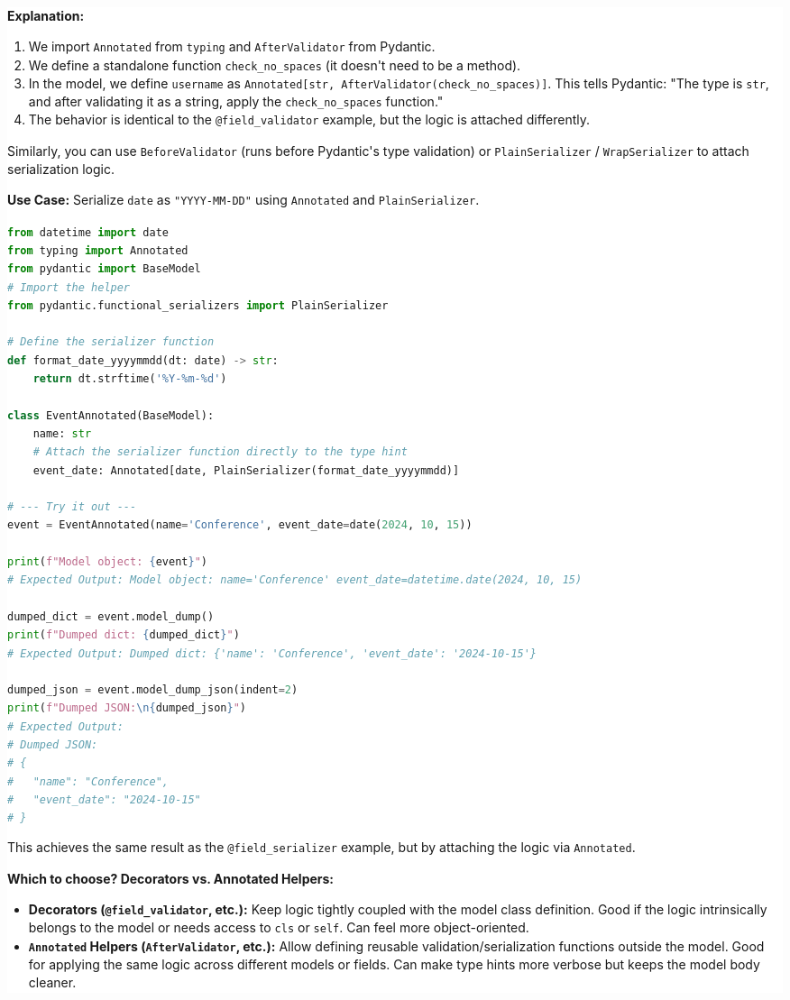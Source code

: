 **Explanation:**
1.  We import `Annotated` from `typing` and `AfterValidator` from Pydantic.
2.  We define a standalone function `check_no_spaces` (it doesn't need to be a method).
3.  In the model, we define `username` as `Annotated[str, AfterValidator(check_no_spaces)]`. This tells Pydantic: "The type is `str`, and after validating it as a string, apply the `check_no_spaces` function."
4.  The behavior is identical to the `@field_validator` example, but the logic is attached differently.

Similarly, you can use `BeforeValidator` (runs before Pydantic's type validation) or `PlainSerializer` / `WrapSerializer` to attach serialization logic.

**Use Case:** Serialize `date` as `"YYYY-MM-DD"` using `Annotated` and `PlainSerializer`.

```python
from datetime import date
from typing import Annotated
from pydantic import BaseModel
# Import the helper
from pydantic.functional_serializers import PlainSerializer

# Define the serializer function
def format_date_yyyymmdd(dt: date) -> str:
    return dt.strftime('%Y-%m-%d')

class EventAnnotated(BaseModel):
    name: str
    # Attach the serializer function directly to the type hint
    event_date: Annotated[date, PlainSerializer(format_date_yyyymmdd)]

# --- Try it out ---
event = EventAnnotated(name='Conference', event_date=date(2024, 10, 15))

print(f"Model object: {event}")
# Expected Output: Model object: name='Conference' event_date=datetime.date(2024, 10, 15)

dumped_dict = event.model_dump()
print(f"Dumped dict: {dumped_dict}")
# Expected Output: Dumped dict: {'name': 'Conference', 'event_date': '2024-10-15'}

dumped_json = event.model_dump_json(indent=2)
print(f"Dumped JSON:\n{dumped_json}")
# Expected Output:
# Dumped JSON:
# {
#   "name": "Conference",
#   "event_date": "2024-10-15"
# }
```

This achieves the same result as the `@field_serializer` example, but by attaching the logic via `Annotated`.

**Which to choose? Decorators vs. Annotated Helpers:**
*   **Decorators (`@field_validator`, etc.):** Keep logic tightly coupled with the model class definition. Good if the logic intrinsically belongs to the model or needs access to `cls` or `self`. Can feel more object-oriented.
*   **`Annotated` Helpers (`AfterValidator`, etc.):** Allow defining reusable validation/serialization functions outside the model. Good for applying the same logic across different models or fields. Can make type hints more verbose but keeps the model body cleaner.

